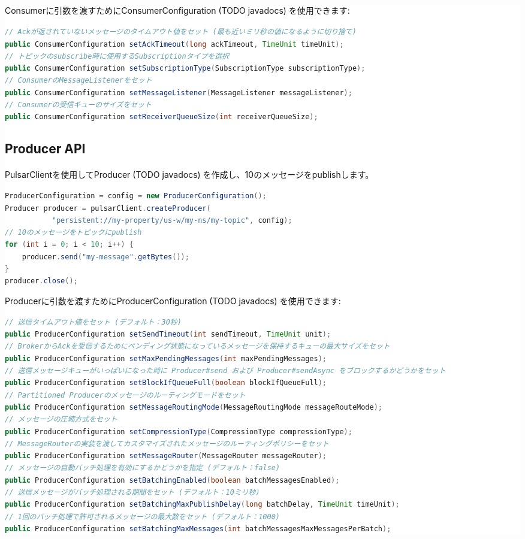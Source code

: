 Consumerに引数を渡すためにConsumerConfiguration (TODO javadocs) を使用できます:

```java
// Ackが返されていないメッセージのタイムアウト値をセット (最も近いミリ秒の値になるように切り捨て)
public ConsumerConfiguration setAckTimeout(long ackTimeout, TimeUnit timeUnit);
// トピックのsubscribe時に使用するSubscriptionタイプを選択
public ConsumerConfiguration setSubscriptionType(SubscriptionType subscriptionType);
// ConsumerのMessageListenerをセット
public ConsumerConfiguration setMessageListener(MessageListener messageListener);
// Consumerの受信キューのサイズをセット
public ConsumerConfiguration setReceiverQueueSize(int receiverQueueSize);
```


## Producer API

PulsarClientを使用してProducer (TODO javadocs) を作成し、10のメッセージをpublishします。
```java
ProducerConfiguration = config = new ProducerConfiguration();
Producer producer = pulsarClient.createProducer(
           "persistent://my-property/us-w/my-ns/my-topic", config);
// 10のメッセージをトピックにpublish
for (int i = 0; i < 10; i++) {
    producer.send("my-message".getBytes());
}
producer.close();
```

Producerに引数を渡すためにProducerConfiguration (TODO javadocs) を使用できます:

```java
// 送信タイムアウト値をセット (デフォルト：30秒)
public ProducerConfiguration setSendTimeout(int sendTimeout, TimeUnit unit);
// BrokerからAckを受信するためにペンディング状態になっているメッセージを保持するキューの最大サイズをセット
public ProducerConfiguration setMaxPendingMessages(int maxPendingMessages);
// 送信メッセージキューがいっぱいになった時に Producer#send および Producer#sendAsync をブロックするかどうかをセット
public ProducerConfiguration setBlockIfQueueFull(boolean blockIfQueueFull);
// Partitioned Producerのメッセージのルーティングモードをセット
public ProducerConfiguration setMessageRoutingMode(MessageRoutingMode messageRouteMode);
// メッセージの圧縮方式をセット
public ProducerConfiguration setCompressionType(CompressionType compressionType);
// MessageRouterの実装を渡してカスタマイズされたメッセージのルーティングポリシーをセット
public ProducerConfiguration setMessageRouter(MessageRouter messageRouter);
// メッセージの自動バッチ処理を有効にするかどうかを指定 (デフォルト：false)
public ProducerConfiguration setBatchingEnabled(boolean batchMessagesEnabled);
// 送信メッセージがバッチ処理される期間をセット (デフォルト：10ミリ秒)
public ProducerConfiguration setBatchingMaxPublishDelay(long batchDelay, TimeUnit timeUnit);
// 1回のバッチ処理で許可されるメッセージの最大数をセット (デフォルト：1000)
public ProducerConfiguration setBatchingMaxMessages(int batchMessagesMaxMessagesPerBatch);
```
